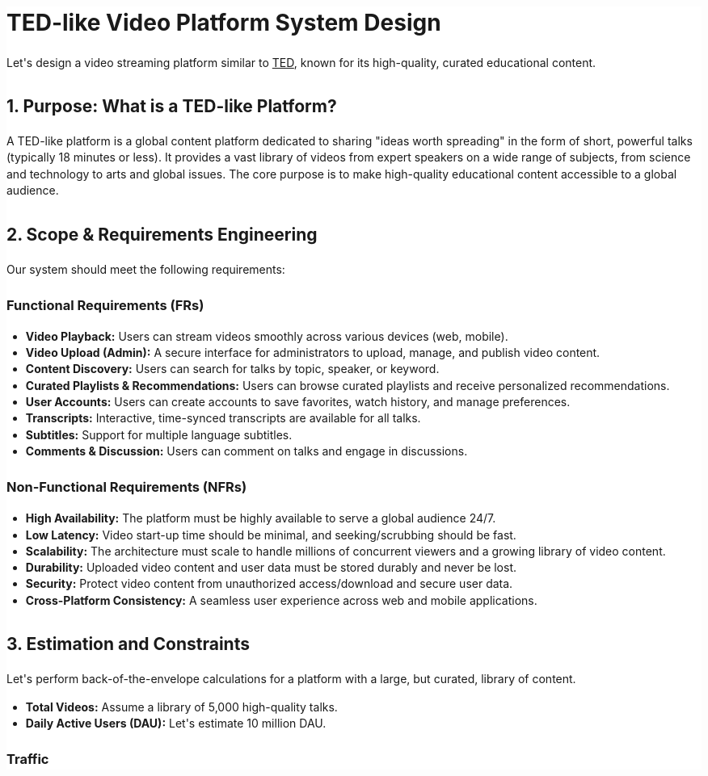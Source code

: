 # TED-like Video Platform System Design

Let's design a video streaming platform similar to [TED](https://www.ted.com), known for its high-quality, curated educational content.

## 1. Purpose: What is a TED-like Platform?

A TED-like platform is a global content platform dedicated to sharing "ideas worth spreading" in the form of short, powerful talks (typically 18 minutes or less). It provides a vast library of videos from expert speakers on a wide range of subjects, from science and technology to arts and global issues. The core purpose is to make high-quality educational content accessible to a global audience.

## 2. Scope & Requirements Engineering

Our system should meet the following requirements:

### Functional Requirements (FRs)

-   **Video Playback:** Users can stream videos smoothly across various devices (web, mobile).
-   **Video Upload (Admin):** A secure interface for administrators to upload, manage, and publish video content.
-   **Content Discovery:** Users can search for talks by topic, speaker, or keyword.
-   **Curated Playlists & Recommendations:** Users can browse curated playlists and receive personalized recommendations.
-   **User Accounts:** Users can create accounts to save favorites, watch history, and manage preferences.
-   **Transcripts:** Interactive, time-synced transcripts are available for all talks.
-   **Subtitles:** Support for multiple language subtitles.
-   **Comments & Discussion:** Users can comment on talks and engage in discussions.

### Non-Functional Requirements (NFRs)

-   **High Availability:** The platform must be highly available to serve a global audience 24/7.
-   **Low Latency:** Video start-up time should be minimal, and seeking/scrubbing should be fast.
-   **Scalability:** The architecture must scale to handle millions of concurrent viewers and a growing library of video content.
-   **Durability:** Uploaded video content and user data must be stored durably and never be lost.
-   **Security:** Protect video content from unauthorized access/download and secure user data.
-   **Cross-Platform Consistency:** A seamless user experience across web and mobile applications.

## 3. Estimation and Constraints

Let's perform back-of-the-envelope calculations for a platform with a large, but curated, library of content.

-   **Total Videos:** Assume a library of 5,000 high-quality talks.
-   **Daily Active Users (DAU):** Let's estimate 10 million DAU.

### Traffic
